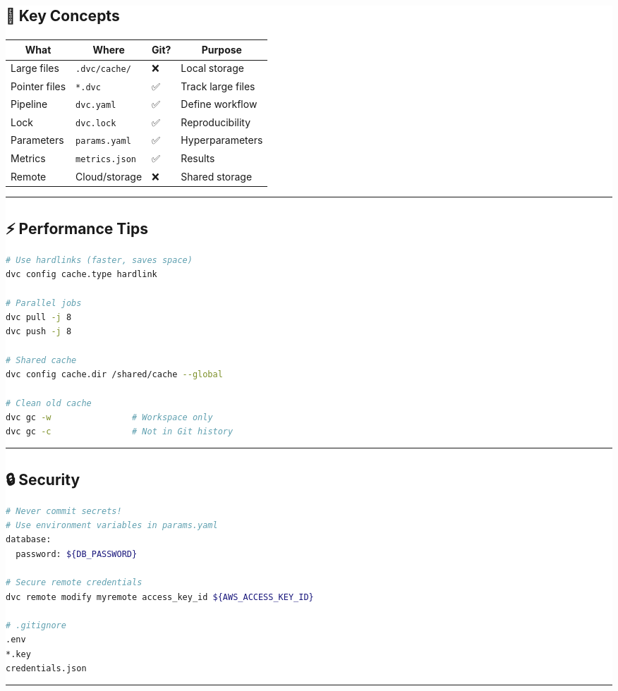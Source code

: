 
## 🔑 Key Concepts

| What | Where | Git? | Purpose |
|------|-------|------|---------|
| Large files | `.dvc/cache/` | ❌ | Local storage |
| Pointer files | `*.dvc` | ✅ | Track large files |
| Pipeline | `dvc.yaml` | ✅ | Define workflow |
| Lock | `dvc.lock` | ✅ | Reproducibility |
| Parameters | `params.yaml` | ✅ | Hyperparameters |
| Metrics | `metrics.json` | ✅ | Results |
| Remote | Cloud/storage | ❌ | Shared storage |

---

## ⚡ Performance Tips

```bash
# Use hardlinks (faster, saves space)
dvc config cache.type hardlink

# Parallel jobs
dvc pull -j 8
dvc push -j 8

# Shared cache
dvc config cache.dir /shared/cache --global

# Clean old cache
dvc gc -w                # Workspace only
dvc gc -c                # Not in Git history
```

---

## 🔒 Security

```bash
# Never commit secrets!
# Use environment variables in params.yaml
database:
  password: ${DB_PASSWORD}

# Secure remote credentials
dvc remote modify myremote access_key_id ${AWS_ACCESS_KEY_ID}

# .gitignore
.env
*.key
credentials.json
```

---
